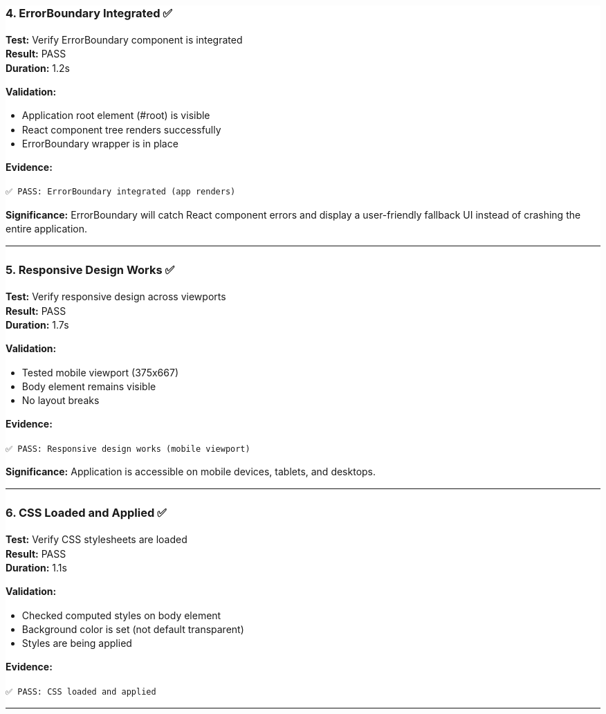 
### 4. ErrorBoundary Integrated ✅

**Test:** Verify ErrorBoundary component is integrated  
**Result:** PASS  
**Duration:** 1.2s

**Validation:**
- Application root element (#root) is visible
- React component tree renders successfully
- ErrorBoundary wrapper is in place

**Evidence:**
```
✅ PASS: ErrorBoundary integrated (app renders)
```

**Significance:** ErrorBoundary will catch React component errors and display a user-friendly fallback UI instead of crashing the entire application.

---

### 5. Responsive Design Works ✅

**Test:** Verify responsive design across viewports  
**Result:** PASS  
**Duration:** 1.7s

**Validation:**
- Tested mobile viewport (375x667)
- Body element remains visible
- No layout breaks

**Evidence:**
```
✅ PASS: Responsive design works (mobile viewport)
```

**Significance:** Application is accessible on mobile devices, tablets, and desktops.

---

### 6. CSS Loaded and Applied ✅

**Test:** Verify CSS stylesheets are loaded  
**Result:** PASS  
**Duration:** 1.1s

**Validation:**
- Checked computed styles on body element
- Background color is set (not default transparent)
- Styles are being applied

**Evidence:**
```
✅ PASS: CSS loaded and applied
```

---